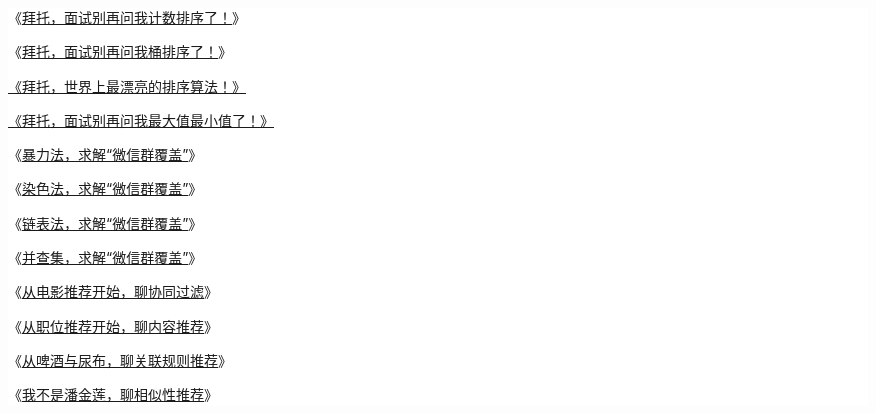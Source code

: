 《[拜托，面试别再问我计数排序了！](http://mp.weixin.qq.com/s?__biz=MjM5ODYxMDA5OQ==&mid=2651961665&idx=1&sn=b7a6d0ca45a0b91801778baec0f759c6&chksm=bd2d0c9d8a5a858b0fc54dbc08d75ecdb4f11383a97222aede422c9f72a7c0240d82e5833aec&scene=21#wechat_redirect)》

《[拜托，面试别再问我桶排序了！](http://mp.weixin.qq.com/s?__biz=MjM5ODYxMDA5OQ==&mid=2651961685&idx=1&sn=6a5283e79efbb29b57309b870ac3645e&chksm=bd2d0c898a5a859f9236cf0ca766758575541ab594a2bd4151f5de1621bd5c7424b0139889fd&scene=21#wechat_redirect)》

[《](http://mp.weixin.qq.com/s?__biz=MjM5ODYxMDA5OQ==&mid=2651961444&idx=1&sn=830a93eb74ca484cbcedb06e485f611e&chksm=bd2d0db88a5a84ae5865cd05f8c7899153d16ec7e7976f06033f4fbfbecc2fdee6e8b89bb17b&scene=21#wechat_redirect)[拜托，世界上最漂亮的排序算法！](http://mp.weixin.qq.com/s?__biz=MjM5ODYxMDA5OQ==&mid=2651961719&idx=1&sn=b8f2ebe649912e473b94c5fe8f7ed944&chksm=bd2d0cab8a5a85bda04322422b6f00c13aa39012cef3f992cc73607d8cc3fbe3d1a9569f5330&scene=21#wechat_redirect)[》](http://mp.weixin.qq.com/s?__biz=MjM5ODYxMDA5OQ==&mid=2651961634&idx=1&sn=1e9617d6f6bd2790eabedca22ea49879&chksm=bd2d0cfe8a5a85e8dd52dd0453abe7118932f3dd0068682c6829c37d69e197acfe0efff051e7&scene=21#wechat_redirect)

[《](http://mp.weixin.qq.com/s?__biz=MjM5ODYxMDA5OQ==&mid=2651961444&idx=1&sn=830a93eb74ca484cbcedb06e485f611e&chksm=bd2d0db88a5a84ae5865cd05f8c7899153d16ec7e7976f06033f4fbfbecc2fdee6e8b89bb17b&scene=21#wechat_redirect)[拜托，面试别再问我最大值最小值了！](http://mp.weixin.qq.com/s?__biz=MjM5ODYxMDA5OQ==&mid=2651961914&idx=1&sn=2e3e67f1be1a54781abe5f3d675e0400&chksm=bd2d0fe68a5a86f095a2c7dc76c6d4f155b900d714766df16efdd0230d13224c8287a3f195ed&scene=21#wechat_redirect)[》](http://mp.weixin.qq.com/s?__biz=MjM5ODYxMDA5OQ==&mid=2651961634&idx=1&sn=1e9617d6f6bd2790eabedca22ea49879&chksm=bd2d0cfe8a5a85e8dd52dd0453abe7118932f3dd0068682c6829c37d69e197acfe0efff051e7&scene=21#wechat_redirect)

《[暴力法，求解“微信群覆盖”](http://mp.weixin.qq.com/s?__biz=MjM5ODYxMDA5OQ==&mid=2651961740&idx=1&sn=3a1b53114f1eaa12e13b5b54df331370&chksm=bd2d0c508a5a854639f0fa035ef844c5a23238e0de6bfa511ef9f4696cf5d60af6f35edd9964&scene=21#wechat_redirect)》

《[染色法，求解“微信群覆盖”](http://mp.weixin.qq.com/s?__biz=MjM5ODYxMDA5OQ==&mid=2651961749&idx=1&sn=97291754be1125c8227c0115106f11d2&chksm=bd2d0c498a5a855f1fa6cc336f973ea96d5c57c788fe97b8f253b368f107911d69b9f6d96fba&scene=21#wechat_redirect)》

《[链表法，求解“微信群覆盖”](http://mp.weixin.qq.com/s?__biz=MjM5ODYxMDA5OQ==&mid=2651961762&idx=1&sn=5cc03810dfd50875937f1d89bac2d919&chksm=bd2d0c7e8a5a8568caada4b4f04369079286894b93786dfebff6fef1c193c3a19db172dcf5e8&scene=21#wechat_redirect)》

《[并查集，求解“微信群覆盖”](http://mp.weixin.qq.com/s?__biz=MjM5ODYxMDA5OQ==&mid=2651961784&idx=1&sn=8cafa3051aa3f56327038f884512fb9d&chksm=bd2d0c648a5a85729f873caf1475df2ec7e9d1221e1e69ac0085e34c0a1f309a8797fd1453ce&scene=21#wechat_redirect)》

《[从电影推荐开始，聊协同过滤](http://mp.weixin.qq.com/s?__biz=MjM5ODYxMDA5OQ==&mid=2651960996&idx=1&sn=2184e551a553af7ae578f514457e6d1b&chksm=bd2d03788a5a8a6e6010ddfce717e8cafbe6a02d5438d503f105bd0c803f5aeb4049cdeeb74d&scene=21#wechat_redirect)》

《[从职位推荐开始，聊内容推荐](http://mp.weixin.qq.com/s?__biz=MjM5ODYxMDA5OQ==&mid=2651961010&idx=1&sn=b928c8193b3f4ad97c1a18c9588c6d52&chksm=bd2d036e8a5a8a78b8590cef99c2da519a9db6eb9b62d1b0d5a84b7adae5d95eed775425e62f&scene=21#wechat_redirect)》

《[从啤酒与尿布，聊关联规则推荐](http://mp.weixin.qq.com/s?__biz=MjM5ODYxMDA5OQ==&mid=2651961064&idx=1&sn=d7d3933ccf60ee2e543a6333e1b32e24&chksm=bd2d03348a5a8a223a359d7a665b05da8b95618e8d036651a72c64e110d3c0b59959be4eb8d9&scene=21#wechat_redirect)》

《[我不是潘金莲，聊相似性推荐](http://mp.weixin.qq.com/s?__biz=MjM5ODYxMDA5OQ==&mid=2651961013&idx=1&sn=5421937738cc2b7f1e91b2a28cda9672&chksm=bd2d03698a5a8a7fbe3044363f0032bc23a09fa53c96ad437b4a80746d5a7e58b530465c3050&scene=21#wechat_redirect)》 
